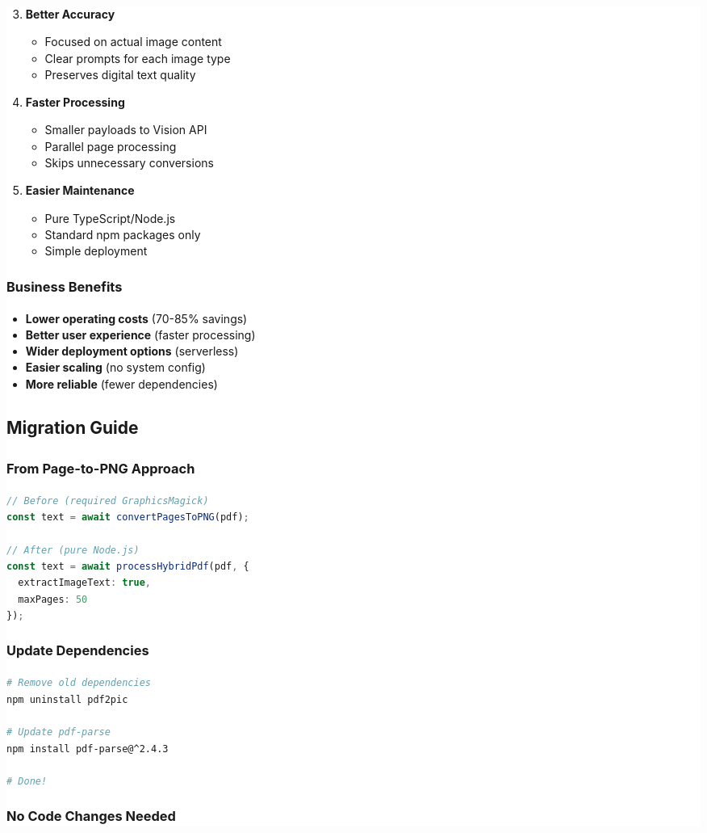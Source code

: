 3. **Better Accuracy**
   
   - Focused on actual image content
   - Clear prompts for each image type
   - Preserves digital text quality

4. **Faster Processing**
   
   - Smaller payloads to Vision API
   - Parallel page processing
   - Skips unnecessary conversions

5. **Easier Maintenance**
   
   - Pure TypeScript/Node.js
   - Standard npm packages only
   - Simple deployment

### Business Benefits

- **Lower operating costs** (70-85% savings)
- **Better user experience** (faster processing)
- **Wider deployment options** (serverless)
- **Easier scaling** (no system config)
- **More reliable** (fewer dependencies)

## Migration Guide

### From Page-to-PNG Approach

```typescript
// Before (required GraphicsMagick)
const text = await convertPagesToPNG(pdf);

// After (pure Node.js)
const text = await processHybridPdf(pdf, {
  extractImageText: true,
  maxPages: 50
});
```

### Update Dependencies

```bash
# Remove old dependencies
npm uninstall pdf2pic

# Update pdf-parse
npm install pdf-parse@^2.4.3

# Done!
```

### No Code Changes Needed
